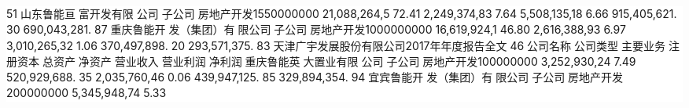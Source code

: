 51
山东鲁能亘
富开发有限
公司
子公司
房地产开发1550000000
21,088,264,5
72.41
2,249,374,83
7.64
5,508,135,18
6.66
915,405,621.
30
690,043,281.
87
重庆鲁能开
发（集团）有
限公司
子公司
房地产开发1000000000
16,619,924,1
46.80
2,616,388,93
6.97
3,010,265,32
1.06
370,497,898.
20
293,571,375.
83
天津广宇发展股份有限公司2017年年度报告全文
46
公司名称
公司类型
主要业务
注册资本
总资产
净资产
营业收入
营业利润
净利润
重庆鲁能英
大置业有限
公司
子公司
房地产开发100000000
3,252,930,24
7.49
520,929,688.
35
2,035,760,46
0.06
439,947,125.
85
329,894,354.
94
宜宾鲁能开
发（集团）有
限公司
子公司
房地产开发200000000
5,345,948,74
5.33